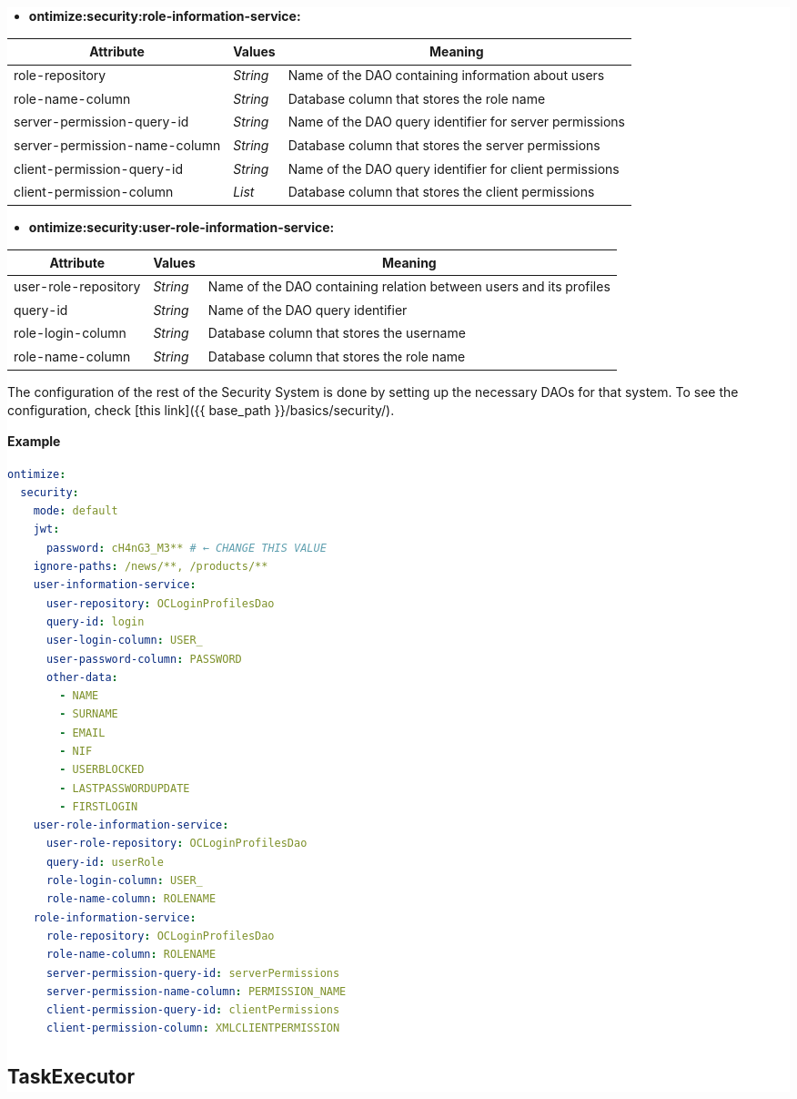 - **ontimize:security:role-information-service:**

| Attribute | Values | Meaning |
|--|--|--|
| role-repository | *String* | Name of the DAO containing information about users |
| role-name-column | *String* | Database column that stores the role name |
| server-permission-query-id | *String* | Name of the DAO query identifier for server permissions |
| server-permission-name-column | *String* | Database column that stores the server permissions |
| client-permission-query-id | *String* | Name of the DAO query identifier for client permissions |
| client-permission-column | *List* | Database column that stores the client permissions |

- **ontimize:security:user-role-information-service:**

| Attribute | Values | Meaning |
|--|--|--|
| user-role-repository | *String* | Name of the DAO containing relation between users and its profiles |
| query-id | *String* | Name of the DAO query identifier |
| role-login-column | *String* | Database column that stores the username |
| role-name-column | *String* | Database column that stores the role name |

The configuration of the rest of the Security System is done by setting up the necessary DAOs for that system. To see the configuration, check [this link]({{ base_path }}/basics/security/).

**Example**
```yaml
ontimize:
  security:
    mode: default
    jwt:
      password: cH4nG3_M3** # ← CHANGE THIS VALUE
    ignore-paths: /news/**, /products/**
    user-information-service:
      user-repository: OCLoginProfilesDao
      query-id: login
      user-login-column: USER_
      user-password-column: PASSWORD
      other-data:
        - NAME
        - SURNAME
        - EMAIL
        - NIF
        - USERBLOCKED
        - LASTPASSWORDUPDATE
        - FIRSTLOGIN
    user-role-information-service:
      user-role-repository: OCLoginProfilesDao
      query-id: userRole
      role-login-column: USER_
      role-name-column: ROLENAME
    role-information-service:
      role-repository: OCLoginProfilesDao
      role-name-column: ROLENAME
      server-permission-query-id: serverPermissions
      server-permission-name-column: PERMISSION_NAME
      client-permission-query-id: clientPermissions
      client-permission-column: XMLCLIENTPERMISSION
```
## TaskExecutor